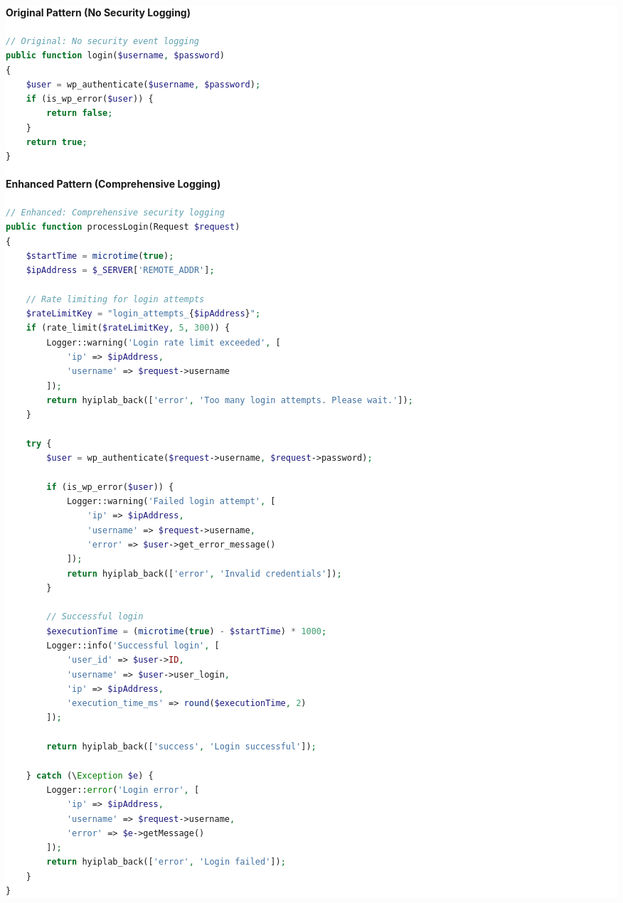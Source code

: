 #### **Original Pattern (No Security Logging)**
```php
// Original: No security event logging
public function login($username, $password)
{
    $user = wp_authenticate($username, $password);
    if (is_wp_error($user)) {
        return false;
    }
    return true;
}
```

#### **Enhanced Pattern (Comprehensive Logging)**
```php
// Enhanced: Comprehensive security logging
public function processLogin(Request $request)
{
    $startTime = microtime(true);
    $ipAddress = $_SERVER['REMOTE_ADDR'];
    
    // Rate limiting for login attempts
    $rateLimitKey = "login_attempts_{$ipAddress}";
    if (rate_limit($rateLimitKey, 5, 300)) {
        Logger::warning('Login rate limit exceeded', [
            'ip' => $ipAddress,
            'username' => $request->username
        ]);
        return hyiplab_back(['error', 'Too many login attempts. Please wait.']);
    }
    
    try {
        $user = wp_authenticate($request->username, $request->password);
        
        if (is_wp_error($user)) {
            Logger::warning('Failed login attempt', [
                'ip' => $ipAddress,
                'username' => $request->username,
                'error' => $user->get_error_message()
            ]);
            return hyiplab_back(['error', 'Invalid credentials']);
        }
        
        // Successful login
        $executionTime = (microtime(true) - $startTime) * 1000;
        Logger::info('Successful login', [
            'user_id' => $user->ID,
            'username' => $user->user_login,
            'ip' => $ipAddress,
            'execution_time_ms' => round($executionTime, 2)
        ]);
        
        return hyiplab_back(['success', 'Login successful']);
        
    } catch (\Exception $e) {
        Logger::error('Login error', [
            'ip' => $ipAddress,
            'username' => $request->username,
            'error' => $e->getMessage()
        ]);
        return hyiplab_back(['error', 'Login failed']);
    }
}
```